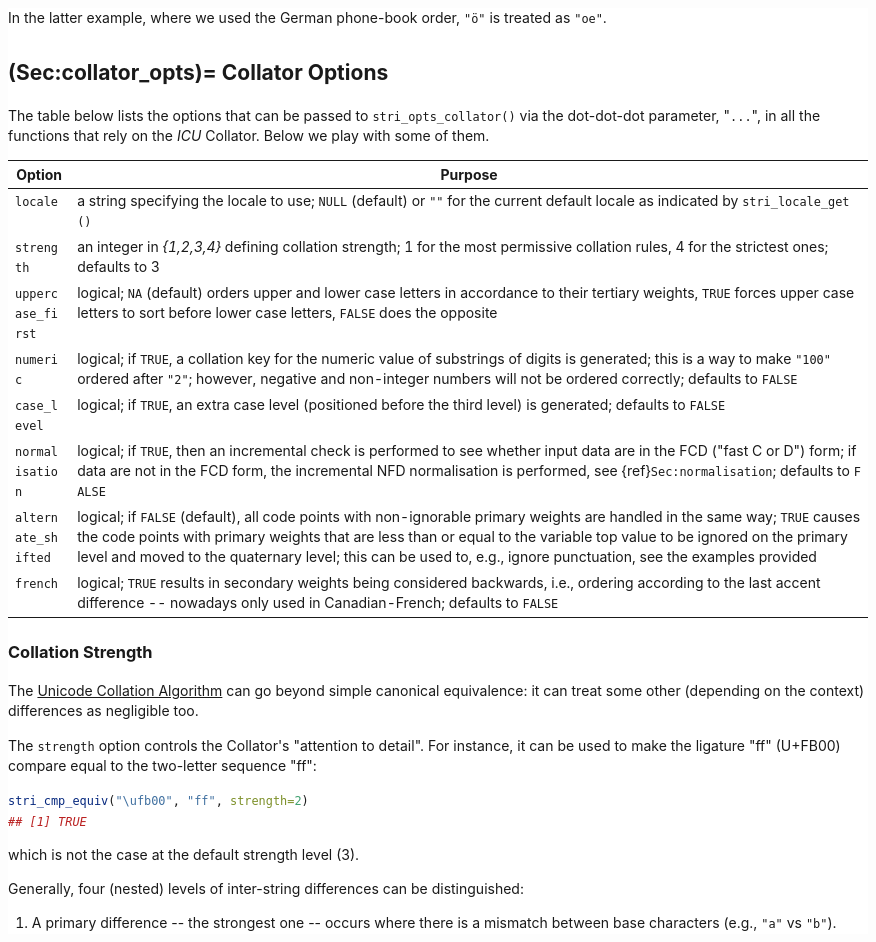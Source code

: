 In the latter example, where we used the German phone-book order, `"ö"`
is treated as `"oe"`.

(Sec:collator_opts)=
Collator Options
----------------

The table below lists the options that can be passed to
`stri_opts_collator()` via the dot-dot-dot parameter, "`...`", in all
the functions that rely on the *ICU* Collator.
Below we play with some of them.


| Option                | Purpose
| --------------------- | ------------------------------------------------------------------------------------------------------------------------------------------------------------------------------------------------------------------------------------------------------------------------------------------------------------------------------------------------------------------------ |
| `locale`              | a string specifying the locale to use; `NULL` (default) or `""` for the current default locale as indicated by `stri_locale_get()`                                                                                                                                                                                                                                       |
| `strength`            | an integer in *{1,2,3,4}* defining collation strength; 1 for the most permissive collation rules, 4 for the strictest ones; defaults to 3                                                                                                                                                                                                                              |
| `uppercase_first`     | logical; `NA` (default) orders upper and lower case letters in accordance to their tertiary weights, `TRUE` forces upper case letters to sort before lower case letters, `FALSE` does the opposite                                                                                                                                                                       |
| `numeric`             | logical; if `TRUE`, a collation key for the numeric value of substrings of digits is generated; this is a way to make `"100"` ordered after `"2"`; however, negative and non-integer numbers will not be ordered correctly; defaults to `FALSE`                                                                                                                                                                                                   |
| `case_level`          | logical; if `TRUE`, an extra case level (positioned before the third level) is generated; defaults to `FALSE`                                                                                                                                                                                                                                                            |
| `normalisation`       | logical; if `TRUE`, then an incremental check is performed to see whether input data are in the FCD ("fast C or D") form; if data are not in the FCD form, the incremental NFD normalisation is performed, see {ref}`Sec:normalisation`; defaults to `FALSE`                                                                                                             |
| `alternate_shifted`   | logical; if `FALSE` (default), all code points with non-ignorable primary weights are handled in the same way; `TRUE` causes the code points with primary weights that are less than or equal to the variable top value to be ignored on the primary level and moved to the quaternary level; this can be used to, e.g., ignore punctuation, see the examples provided   |
| `french`              | logical; `TRUE` results in secondary weights being considered backwards, i.e., ordering according to the last accent difference -- nowadays only used in Canadian-French; defaults to `FALSE`                                                                                                                                                                            |




### Collation Strength

The [Unicode Collation Algorithm](https://www.unicode.org/reports/tr10/)
can go beyond simple
canonical equivalence: it can treat some other (depending on the
context) differences as negligible too.

The `strength` option controls the Collator's "attention to detail". For
instance, it can be used to make the ligature "ff" (U+FB00) compare
equal to the two-letter sequence "ff":



```r
stri_cmp_equiv("\ufb00", "ff", strength=2)
## [1] TRUE
```

which is not the case at the default strength level (3).

Generally, four (nested) levels of inter-string differences can be
distinguished:

1.  A primary difference -- the strongest one -- occurs where there is a
    mismatch between base characters (e.g., `"a"` vs `"b"`).


[^footlocale]: Locale specifiers in *ICU* are platform-independent. This is not
[^footsystemicu]: See, e.g., software packages `libicu-dev` on Debian/Ubuntu or